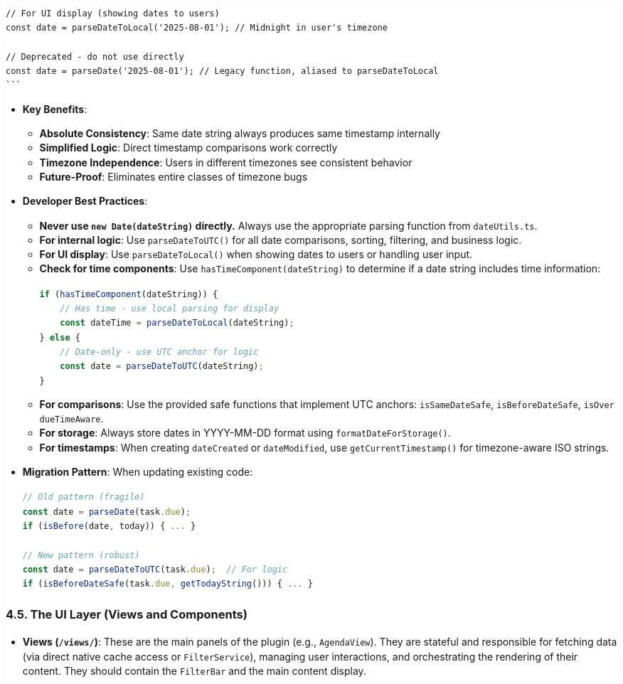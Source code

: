     // For UI display (showing dates to users)
    const date = parseDateToLocal('2025-08-01'); // Midnight in user's timezone
    
    // Deprecated - do not use directly
    const date = parseDate('2025-08-01'); // Legacy function, aliased to parseDateToLocal
    ```

*   **Key Benefits**:
    *   **Absolute Consistency**: Same date string always produces same timestamp internally
    *   **Simplified Logic**: Direct timestamp comparisons work correctly
    *   **Timezone Independence**: Users in different timezones see consistent behavior
    *   **Future-Proof**: Eliminates entire classes of timezone bugs

*   **Developer Best Practices**:
    *   **Never use `new Date(dateString)` directly.** Always use the appropriate parsing function from `dateUtils.ts`.
    *   **For internal logic**: Use `parseDateToUTC()` for all date comparisons, sorting, filtering, and business logic.
    *   **For UI display**: Use `parseDateToLocal()` when showing dates to users or handling user input.
    *   **Check for time components**: Use `hasTimeComponent(dateString)` to determine if a date string includes time information:
        ```typescript
        if (hasTimeComponent(dateString)) {
            // Has time - use local parsing for display
            const dateTime = parseDateToLocal(dateString);
        } else {
            // Date-only - use UTC anchor for logic
            const date = parseDateToUTC(dateString);
        }
        ```
    *   **For comparisons**: Use the provided safe functions that implement UTC anchors: `isSameDateSafe`, `isBeforeDateSafe`, `isOverdueTimeAware`.
    *   **For storage**: Always store dates in YYYY-MM-DD format using `formatDateForStorage()`.
    *   **For timestamps**: When creating `dateCreated` or `dateModified`, use `getCurrentTimestamp()` for timezone-aware ISO strings.
    
*   **Migration Pattern**: When updating existing code:
    ```typescript
    // Old pattern (fragile)
    const date = parseDate(task.due);
    if (isBefore(date, today)) { ... }
    
    // New pattern (robust)
    const date = parseDateToUTC(task.due);  // For logic
    if (isBeforeDateSafe(task.due, getTodayString())) { ... }
    ```

### 4.5. The UI Layer (Views and Components)

*   **Views (`/views/`)**: These are the main panels of the plugin (e.g., `AgendaView`). They are stateful and responsible for fetching data (via direct native cache access or `FilterService`), managing user interactions, and orchestrating the rendering of their content. They should contain the `FilterBar` and the main content display.
